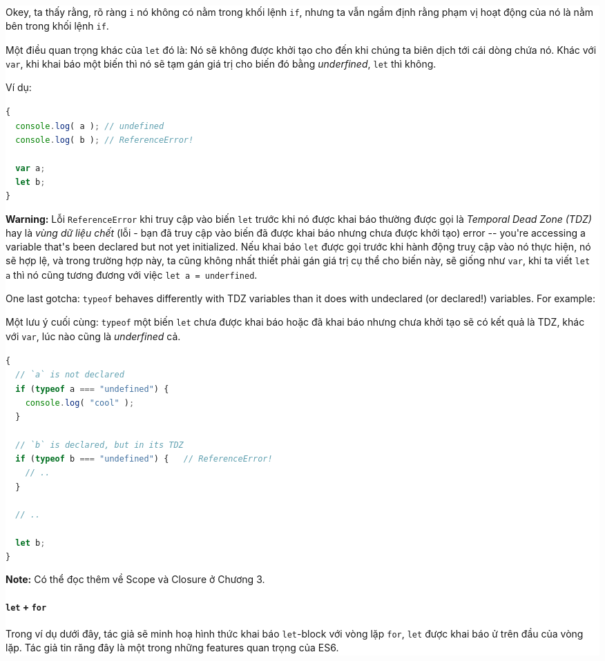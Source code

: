 Okey, ta thấy rằng, rõ ràng `i` nó không có nằm trong khối lệnh `if`, nhưng ta vẫn ngầm định rằng phạm vị hoạt động của nó là nằm bên trong khối lệnh `if`.

Một điều quan trọng khác của `let` đó là: Nó sẽ không được khởi tạo cho đến khi chúng ta biên dịch tới cái dòng chứa nó. Khác với `var`, khi khai báo một biến thì nó sẽ tạm gán giá trị cho biến đó bằng *underfined*, `let` thì không.

Ví dụ:

```js
{
  console.log( a ); // undefined
  console.log( b ); // ReferenceError!

  var a;
  let b;
}
```

**Warning:** Lỗi `ReferenceError` khi truy cập vào biến `let` trước khi nó được khai báo thường được gọi là *Temporal Dead Zone (TDZ)* hay là *vùng dữ liệu chết* (lỗi - bạn đã truy cập vào biến đã được khai báo nhưng chưa được khởi tạo) error -- you're accessing a variable that's been declared but not yet initialized. Nếu khai báo `let` được gọi trước khi hành động truỵ cập vào nó thực hiện, nó sẽ hợp lệ, và trong trường hợp này, ta cũng không nhất thiết phải gán giá trị cụ thể cho biến này, sẽ giống như `var`, khi ta viết `let a` thì nó cũng tương đương với việc `let a = underfined`.

One last gotcha: `typeof` behaves differently with TDZ variables than it does with undeclared (or declared!) variables. For example:

Một lưu ý cuối cùng: `typeof` một biến `let` chưa được khai báo hoặc đã khai báo nhưng chưa khởi tạo sẽ có kết quả là TDZ, khác với `var`, lúc nào cũng là *underfined* cả.

```js
{
  // `a` is not declared
  if (typeof a === "undefined") {
    console.log( "cool" );
  }

  // `b` is declared, but in its TDZ
  if (typeof b === "undefined") {   // ReferenceError!
    // ..
  }

  // ..

  let b;
}
```

**Note:** Có thể đọc thêm về Scope và Closure ở Chương 3.

#### `let` + `for`

Trong ví dụ dưới đây, tác giả sẽ minh hoạ hình thức khai báo `let`-block với vòng lặp `for`, `let` được khai báo ử trên đầu của vòng lặp. Tác giả tin răng đây là một trong những features quan trọng của ES6.
